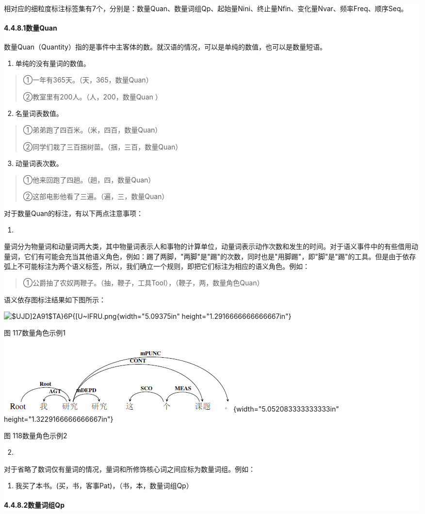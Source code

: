 相对应的细粒度标注标签集有7个，分别是：数量Quan、数量词组Qp、起始量Nini、终止量Nfin、变化量Nvar、频率Freq、顺序Seq。

#### 4.4.8.1数量Quan

数量Quan（Quantity）指的是事件中主客体的数。就汉语的情况，可以是单纯的数值，也可以是数量短语。

1.  单纯的没有量词的数值。

> ①一年有365天。（天，365，数量Quan）
>
> ②教室里有200人。（人，200，数量Quan ）

2.  名量词表数值。

> ①弟弟跑了四百米。（米，四百，数量Quan）
>
> ②同学们栽了三百捆树苗。（捆，三百，数量Quan）

3.  动量词表次数。

> ①他来回跑了四趟。（趟，四，数量Quan）
>
> ②这部电影他看了三遍。（遍，三，数量Quan）

对于数量Quan的标注，有以下两点注意事项：

1.
量词分为物量词和动量词两大类，其中物量词表示人和事物的计算单位，动量词表示动作次数和发生的时间。对于语义事件中的有些借用动量词，它们有可能会充当其他语义角色，例如：踢了两脚，"两脚"是"踢"的次数，同时也是"用脚踢"，即"脚"是"踢"的工具。但是由于依存弧上不可能标注为两个语义标签，所以，我们确立一个规则，即把它们标注为相应的语义角色。例如：

> ①公爵抽了农奴两鞭子。（抽，鞭子，工具Tool），（鞭子，两，数量角色Quan）

语义依存图标注结果如下图所示：

![\$UJD\]2A91\$TA}6P{\[U\~IFRU.png](../media/image127.png){width="5.09375in"
height="1.2916666666666667in"}

图 117数量角色示例1

![O8OK1XA\~%LEQB2I\@ONHIO8B.png](../media/image128.png){width="5.052083333333333in"
height="1.3229166666666667in"}

图 118数量角色示例2

2.
对于省略了数词仅有量词的情况，量词和所修饰核心词之间应标为数量词组。例如：

1.  我买了本书。(买，书，客事Pat)，（书，本，数量词组Qp）

#### 4.4.8.2数量词组Qp
